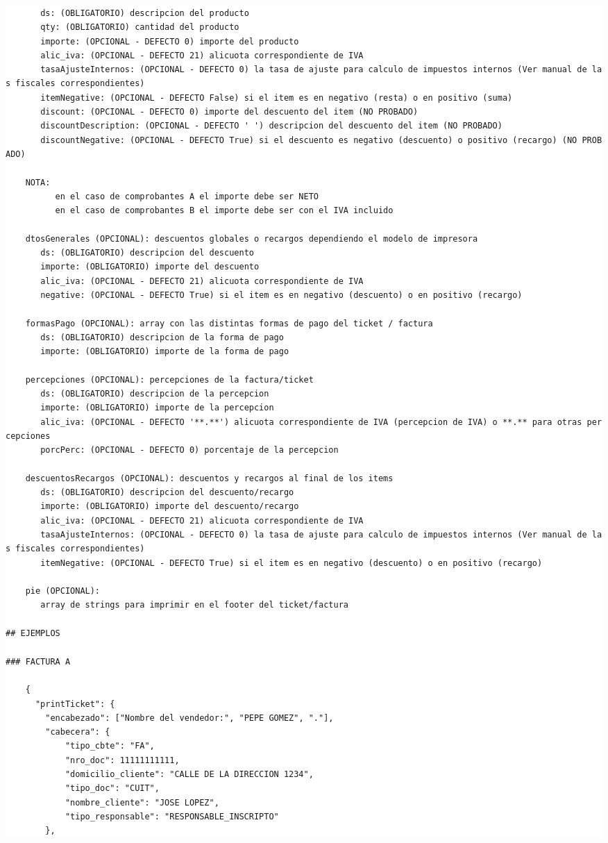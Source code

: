 ```
       ds: (OBLIGATORIO) descripcion del producto
       qty: (OBLIGATORIO) cantidad del producto
       importe: (OPCIONAL - DEFECTO 0) importe del producto
       alic_iva: (OPCIONAL - DEFECTO 21) alicuota correspondiente de IVA
       tasaAjusteInternos: (OPCIONAL - DEFECTO 0) la tasa de ajuste para calculo de impuestos internos (Ver manual de las fiscales correspondientes)
       itemNegative: (OPCIONAL - DEFECTO False) si el item es en negativo (resta) o en positivo (suma)
       discount: (OPCIONAL - DEFECTO 0) importe del descuento del item (NO PROBADO)
       discountDescription: (OPCIONAL - DEFECTO ' ') descripcion del descuento del item (NO PROBADO)
       discountNegative: (OPCIONAL - DEFECTO True) si el descuento es negativo (descuento) o positivo (recargo) (NO PROBADO)
	   
	NOTA: 
          en el caso de comprobantes A el importe debe ser NETO	
          en el caso de comprobantes B el importe debe ser con el IVA incluido
		
    dtosGenerales (OPCIONAL): descuentos globales o recargos dependiendo el modelo de impresora
       ds: (OBLIGATORIO) descripcion del descuento
       importe: (OBLIGATORIO) importe del descuento
       alic_iva: (OPCIONAL - DEFECTO 21) alicuota correspondiente de IVA
       negative: (OPCIONAL - DEFECTO True) si el item es en negativo (descuento) o en positivo (recargo)
		
    formasPago (OPCIONAL): array con las distintas formas de pago del ticket / factura
       ds: (OBLIGATORIO) descripcion de la forma de pago
       importe: (OBLIGATORIO) importe de la forma de pago
		
    percepciones (OPCIONAL): percepciones de la factura/ticket 
       ds: (OBLIGATORIO) descripcion de la percepcion
       importe: (OBLIGATORIO) importe de la percepcion
       alic_iva: (OPCIONAL - DEFECTO '**.**') alicuota correspondiente de IVA (percepcion de IVA) o **.** para otras percepciones
       porcPerc: (OPCIONAL - DEFECTO 0) porcentaje de la percepcion
				
    descuentosRecargos (OPCIONAL): descuentos y recargos al final de los items
       ds: (OBLIGATORIO) descripcion del descuento/recargo
       importe: (OBLIGATORIO) importe del descuento/recargo
       alic_iva: (OPCIONAL - DEFECTO 21) alicuota correspondiente de IVA
       tasaAjusteInternos: (OPCIONAL - DEFECTO 0) la tasa de ajuste para calculo de impuestos internos (Ver manual de las fiscales correspondientes)
       itemNegative: (OPCIONAL - DEFECTO True) si el item es en negativo (descuento) o en positivo (recargo)
				
    pie (OPCIONAL): 
       array de strings para imprimir en el footer del ticket/factura
		
## EJEMPLOS

### FACTURA A

	{
	  "printTicket": {
		"encabezado": ["Nombre del vendedor:", "PEPE GOMEZ", "."],
		"cabecera": {
			"tipo_cbte": "FA",
			"nro_doc": 11111111111,
			"domicilio_cliente": "CALLE DE LA DIRECCION 1234",
			"tipo_doc": "CUIT",
			"nombre_cliente": "JOSE LOPEZ",
			"tipo_responsable": "RESPONSABLE_INSCRIPTO"
		},
```